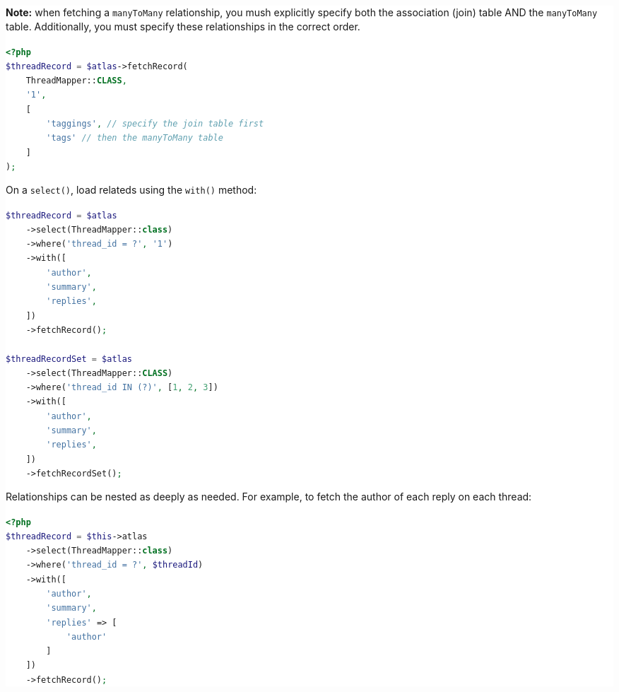 **Note:** when fetching a `manyToMany` relationship, you mush explicitly specify
both the association (join) table AND the `manyToMany` table. Additionally, you
must specify these relationships in the correct order.

```php
<?php
$threadRecord = $atlas->fetchRecord(
    ThreadMapper::CLASS,
    '1',
    [
        'taggings', // specify the join table first
        'tags' // then the manyToMany table
    ]
);
```


On a `select()`, load relateds using the `with()` method:

```php
$threadRecord = $atlas
    ->select(ThreadMapper::class)
    ->where('thread_id = ?', '1')
    ->with([
        'author',
        'summary',
        'replies',
    ])
    ->fetchRecord();

$threadRecordSet = $atlas
    ->select(ThreadMapper::CLASS)
    ->where('thread_id IN (?)', [1, 2, 3])
    ->with([
        'author',
        'summary',
        'replies',
    ])
    ->fetchRecordSet();
```

Relationships can be nested as deeply as needed. For example, to fetch the
author of each reply on each thread:

```php
<?php
$threadRecord = $this->atlas
    ->select(ThreadMapper::class)
    ->where('thread_id = ?', $threadId)
    ->with([
        'author',
        'summary',
        'replies' => [
            'author'
        ]
    ])
    ->fetchRecord();
```
